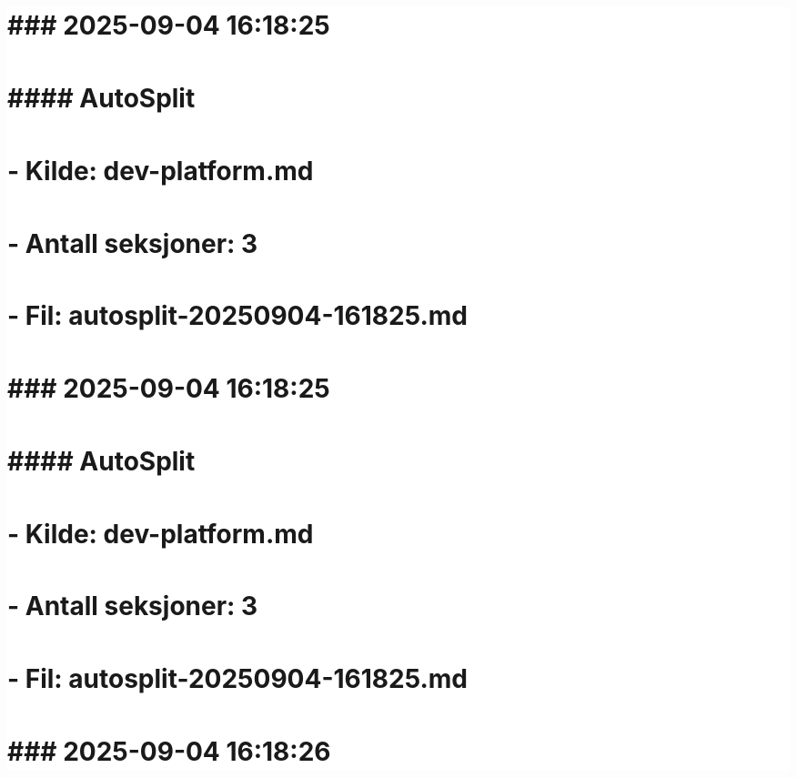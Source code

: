 #

#

#

#

# \### 2025-09-04 16:18:25

# \#### AutoSplit

# \- Kilde: dev-platform.md

# \- Antall seksjoner: 3

# \- Fil: autosplit-20250904-161825.md

#

#

#

#

# \### 2025-09-04 16:18:25

# \#### AutoSplit

# \- Kilde: dev-platform.md

# \- Antall seksjoner: 3

# \- Fil: autosplit-20250904-161825.md

#

#

#

#

# \### 2025-09-04 16:18:26
